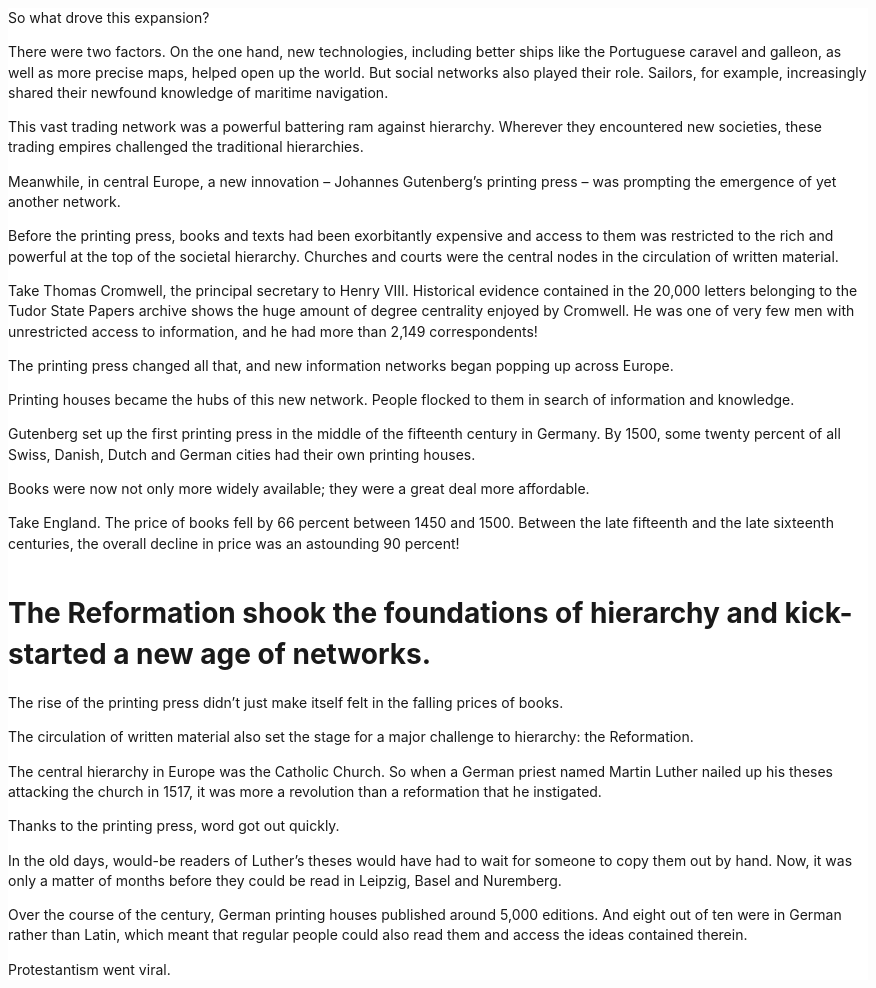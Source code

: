 So what drove this expansion?

There were two factors. On the one hand, new technologies, including better ships like the Portuguese caravel and galleon, as well as more precise maps, helped open up the world. But social networks also played their role. Sailors, for example, increasingly shared their newfound knowledge of maritime navigation.

This vast trading network was a powerful battering ram against hierarchy. Wherever they encountered new societies, these trading empires challenged the traditional hierarchies.

Meanwhile, in central Europe, a new innovation – Johannes Gutenberg’s printing press – was prompting the emergence of yet another network.

Before the printing press, books and texts had been exorbitantly expensive and access to them was restricted to the rich and powerful at the top of the societal hierarchy. Churches and courts were the central nodes in the circulation of written material.

Take Thomas Cromwell, the principal secretary to Henry VIII. Historical evidence contained in the 20,000 letters belonging to the Tudor State Papers archive shows the huge amount of degree centrality enjoyed by Cromwell. He was one of very few men with unrestricted access to information, and he had more than 2,149 correspondents!

The printing press changed all that, and new information networks began popping up across Europe.

Printing houses became the hubs of this new network. People flocked to them in search of information and knowledge.

Gutenberg set up the first printing press in the middle of the fifteenth century in Germany. By 1500, some twenty percent of all Swiss, Danish, Dutch and German cities had their own printing houses.

Books were now not only more widely available; they were a great deal more affordable.

Take England. The price of books fell by 66 percent between 1450 and 1500. Between the late fifteenth and the late sixteenth centuries, the overall decline in price was an astounding 90 percent!

# The Reformation shook the foundations of hierarchy and kick-started a new age of networks.

The rise of the printing press didn’t just make itself felt in the falling prices of books.

The circulation of written material also set the stage for a major challenge to hierarchy: the Reformation.

The central hierarchy in Europe was the Catholic Church. So when a German priest named Martin Luther nailed up his theses attacking the church in 1517, it was more a revolution than a reformation that he instigated.

Thanks to the printing press, word got out quickly.

In the old days, would-be readers of Luther’s theses would have had to wait for someone to copy them out by hand. Now, it was only a matter of months before they could be read in Leipzig, Basel and Nuremberg.

Over the course of the century, German printing houses published around 5,000 editions. And eight out of ten were in German rather than Latin, which meant that regular people could also read them and access the ideas contained therein.

Protestantism went viral.
